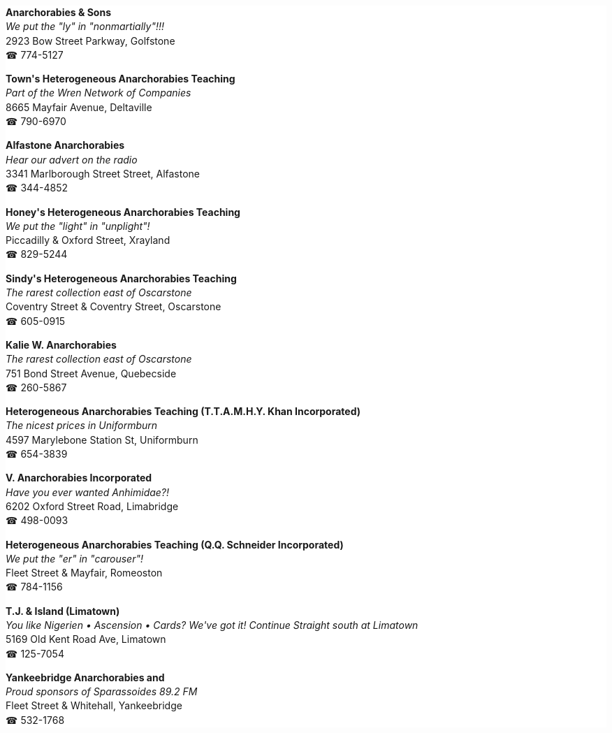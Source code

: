 **Anarchorabies & Sons**  
_We put the "ly" in "nonmartially"!!!_  
2923 Bow Street Parkway, Golfstone  
☎ 774-5127

**Town's Heterogeneous Anarchorabies Teaching**  
_Part of the Wren Network of Companies_  
8665 Mayfair Avenue, Deltaville  
☎ 790-6970

**Alfastone Anarchorabies**  
_Hear our advert on the radio_  
3341 Marlborough Street Street, Alfastone  
☎ 344-4852

**Honey's Heterogeneous Anarchorabies Teaching**  
_We put the "light" in "unplight"!_  
Piccadilly & Oxford Street, Xrayland  
☎ 829-5244

**Sindy's Heterogeneous Anarchorabies Teaching**  
_The rarest collection east of Oscarstone_  
Coventry Street & Coventry Street, Oscarstone  
☎ 605-0915

**Kalie W. Anarchorabies**  
_The rarest collection east of Oscarstone_  
751 Bond Street Avenue, Quebecside  
☎ 260-5867

**Heterogeneous Anarchorabies Teaching (T.T.A.M.H.Y. Khan Incorporated)**  
_The nicest prices in Uniformburn_  
4597 Marylebone Station St, Uniformburn  
☎ 654-3839

**V. Anarchorabies Incorporated**  
_Have you ever wanted Anhimidae?!_  
6202 Oxford Street Road, Limabridge  
☎ 498-0093

**Heterogeneous Anarchorabies Teaching (Q.Q. Schneider Incorporated)**  
_We put the "er" in "carouser"!_  
Fleet Street & Mayfair, Romeoston  
☎ 784-1156

**T.J. & Island (Limatown)**  
_You like Nigerien • Ascension • Cards? We've got it! 
Continue Straight south at Limatown_  
5169 Old Kent Road Ave, Limatown  
☎ 125-7054

**Yankeebridge Anarchorabies and**  
_Proud sponsors of Sparassoides 89.2 FM_  
Fleet Street & Whitehall, Yankeebridge  
☎ 532-1768
